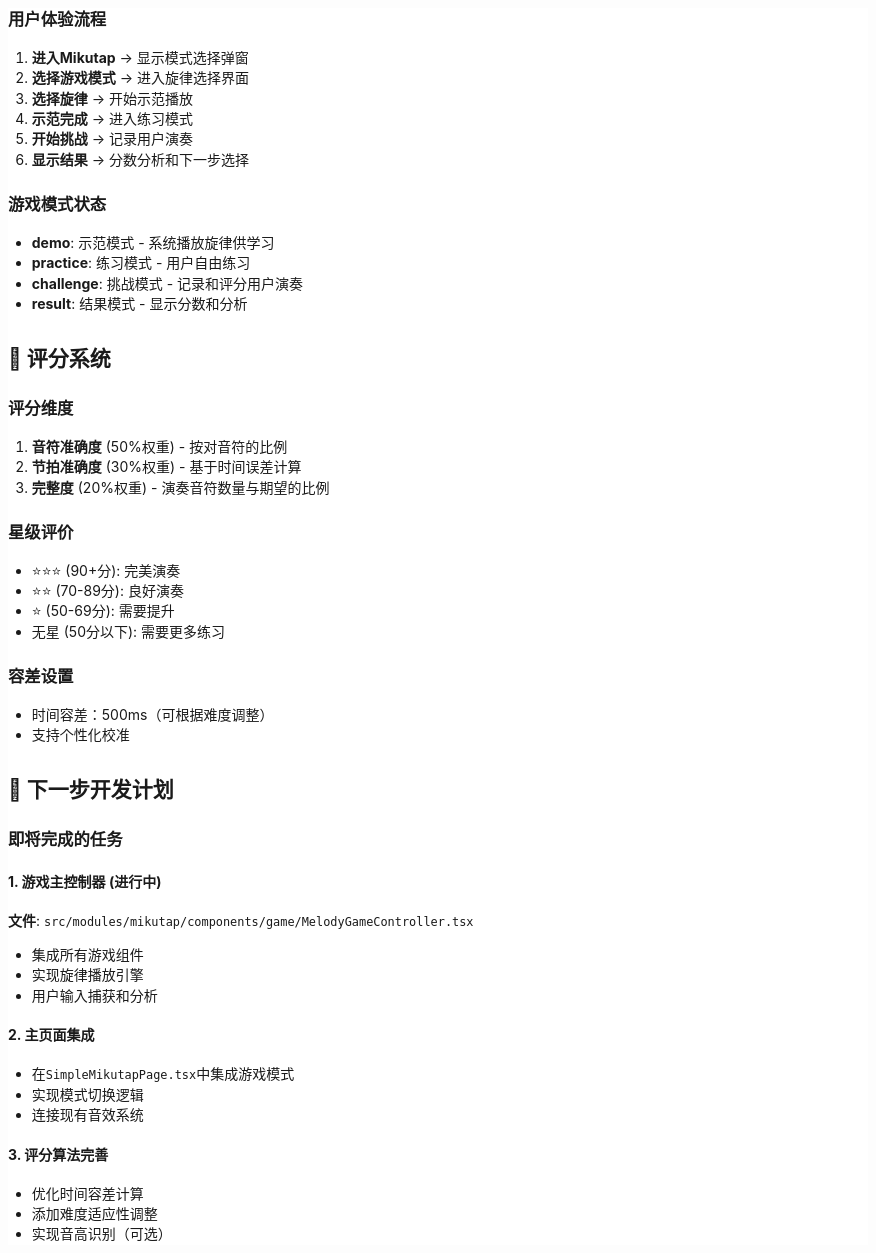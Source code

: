 ### 用户体验流程
1. **进入Mikutap** → 显示模式选择弹窗
2. **选择游戏模式** → 进入旋律选择界面
3. **选择旋律** → 开始示范播放
4. **示范完成** → 进入练习模式
5. **开始挑战** → 记录用户演奏
6. **显示结果** → 分数分析和下一步选择

### 游戏模式状态
- **demo**: 示范模式 - 系统播放旋律供学习
- **practice**: 练习模式 - 用户自由练习
- **challenge**: 挑战模式 - 记录和评分用户演奏
- **result**: 结果模式 - 显示分数和分析

## 🎵 评分系统

### 评分维度
1. **音符准确度** (50%权重) - 按对音符的比例
2. **节拍准确度** (30%权重) - 基于时间误差计算
3. **完整度** (20%权重) - 演奏音符数量与期望的比例

### 星级评价
- ⭐⭐⭐ (90+分): 完美演奏
- ⭐⭐ (70-89分): 良好演奏  
- ⭐ (50-69分): 需要提升
- 无星 (50分以下): 需要更多练习

### 容差设置
- 时间容差：500ms（可根据难度调整）
- 支持个性化校准

## 🚀 下一步开发计划

### 即将完成的任务

#### 1. 游戏主控制器 (进行中)
**文件**: `src/modules/mikutap/components/game/MelodyGameController.tsx`
- 集成所有游戏组件
- 实现旋律播放引擎
- 用户输入捕获和分析

#### 2. 主页面集成
- 在`SimpleMikutapPage.tsx`中集成游戏模式
- 实现模式切换逻辑
- 连接现有音效系统

#### 3. 评分算法完善
- 优化时间容差计算
- 添加难度适应性调整
- 实现音高识别（可选）
